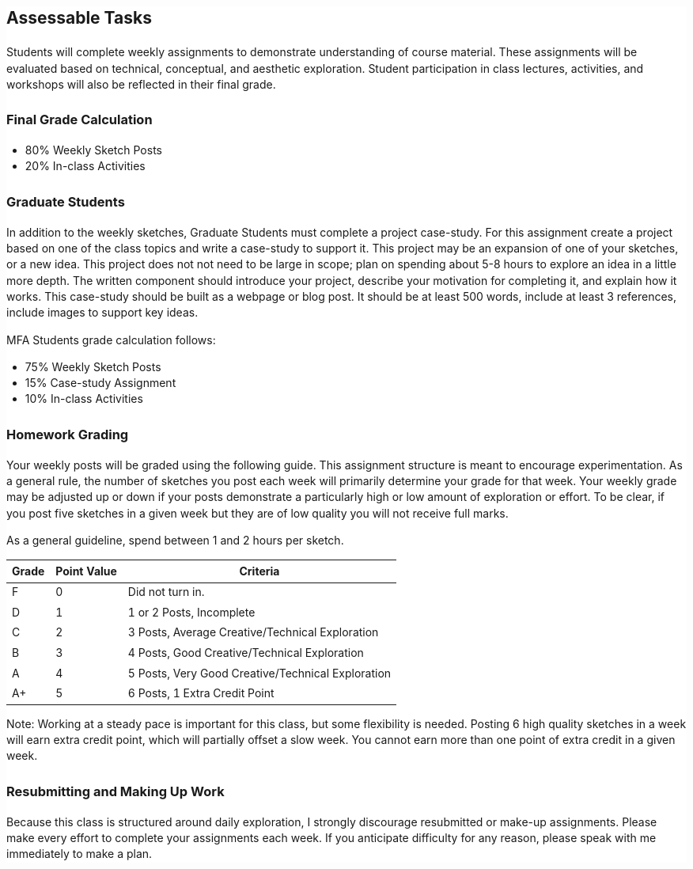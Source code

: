 

## Assessable Tasks
Students will complete weekly assignments to demonstrate understanding of course material. These assignments will be evaluated based on technical, conceptual, and aesthetic exploration. Student participation in class lectures, activities, and workshops will also be reflected in their final grade.

### Final Grade Calculation
- 80% Weekly Sketch Posts
- 20% In-class Activities


### Graduate Students
In addition to the weekly sketches, Graduate Students must complete a project case-study. For this assignment create a project based on one of the class topics and write a case-study to support it. This project may be an expansion of one of your sketches, or a new idea. This project does not not need to be large in scope; plan on spending about 5-8 hours to explore an idea in a little more depth. The written component should introduce your project, describe your motivation for completing it, and explain how it works. This case-study should be built as a webpage or blog post. It should be at least 500 words, include at least 3 references, include images to support key ideas.

MFA Students grade calculation follows:

- 75% Weekly Sketch Posts
- 15% Case-study Assignment
- 10% In-class Activities


### Homework Grading

Your weekly posts will be graded using the following guide. This assignment structure is meant to encourage experimentation. As a general rule, the number of sketches you post each week will primarily determine your grade for that week. Your weekly grade may be adjusted up or down if your posts demonstrate a particularly high or low amount of exploration or effort. To be clear, if you post five sketches in a given week but they are of low quality you will not receive full marks.

As a general guideline, spend between 1 and 2 hours per sketch.

Grade | Point Value | Criteria |
--- | --- | --- |
F | 0 | Did not turn in.
D | 1 | 1 or 2 Posts, Incomplete
C | 2 | 3 Posts, Average Creative/Technical Exploration
B | 3 | 4 Posts, Good Creative/Technical Exploration
A | 4 | 5 Posts, Very Good Creative/Technical Exploration
A+ | 5 | 6 Posts, 1 Extra Credit Point

Note: Working at a steady pace is important for this class, but some flexibility is needed. Posting 6 high quality sketches in a week will earn extra credit point, which will partially offset a slow week. You cannot earn more than one point of extra credit in a given week.

### Resubmitting and Making Up Work

Because this class is structured around daily exploration, I strongly discourage resubmitted or make-up assignments. Please make every effort to complete your assignments each week. If you anticipate difficulty for any reason, please speak with me immediately to make a plan.
